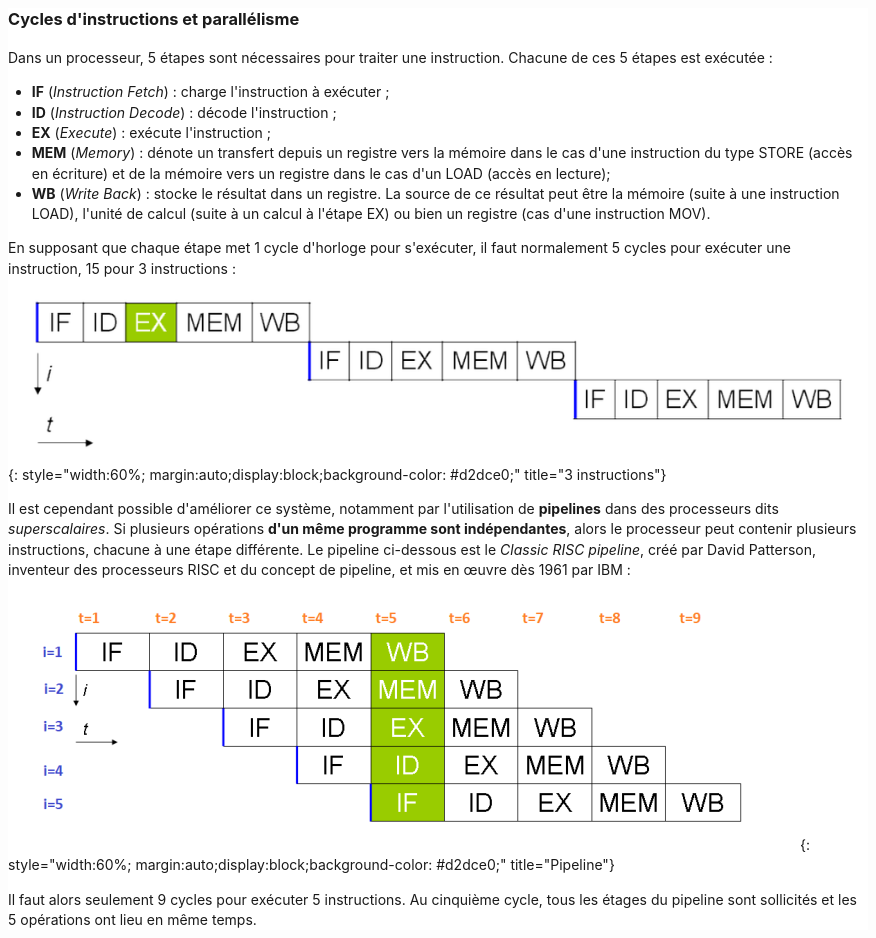 
### Cycles d'instructions et parallélisme

Dans un processeur, 5 étapes sont nécessaires pour traiter une instruction. Chacune de ces 5 étapes est exécutée :

* **IF** (*Instruction Fetch*) : charge l'instruction à exécuter ;
* **ID** (*Instruction Decode*) : décode l'instruction ;
* **EX** (*Execute*) : exécute l'instruction ;
* **MEM** (*Memory*) :  dénote un transfert depuis un registre vers la mémoire dans le cas d'une instruction du type STORE (accès en écriture) et de la mémoire vers un registre dans le cas d'un LOAD (accès en lecture); 
* **WB** (*Write Back*) : stocke le résultat dans un registre. La source de ce résultat peut être la mémoire (suite à une instruction LOAD), l'unité de calcul (suite à un calcul à l'étape EX) ou bien un registre (cas d'une instruction MOV).

En supposant que chaque étape met 1 cycle d'horloge pour s'exécuter, il faut normalement 5 cycles pour exécuter une instruction, 15 pour 3 instructions : 

![3_cycles.png](3_cycles.png){: style="width:60%; margin:auto;display:block;background-color: #d2dce0;" title="3 instructions"}



Il est cependant possible d'améliorer ce système, notamment par l'utilisation de **pipelines** dans des processeurs dits *superscalaires*. Si plusieurs opérations **d'un même programme sont indépendantes**, alors le processeur peut contenir plusieurs instructions, chacune à une étape différente. Le pipeline ci-dessous est le *Classic RISC pipeline*, créé par David Patterson, inventeur des processeurs RISC et du concept de pipeline, et mis en œuvre dès 1961 par IBM :

![Pipeline.png](Pipeline.png){: style="width:60%; margin:auto;display:block;background-color: #d2dce0;" title="Pipeline"}

Il faut alors seulement 9 cycles pour exécuter 5 instructions. Au cinquième cycle, tous les étages du pipeline sont sollicités et les 5 opérations ont lieu en même temps.
